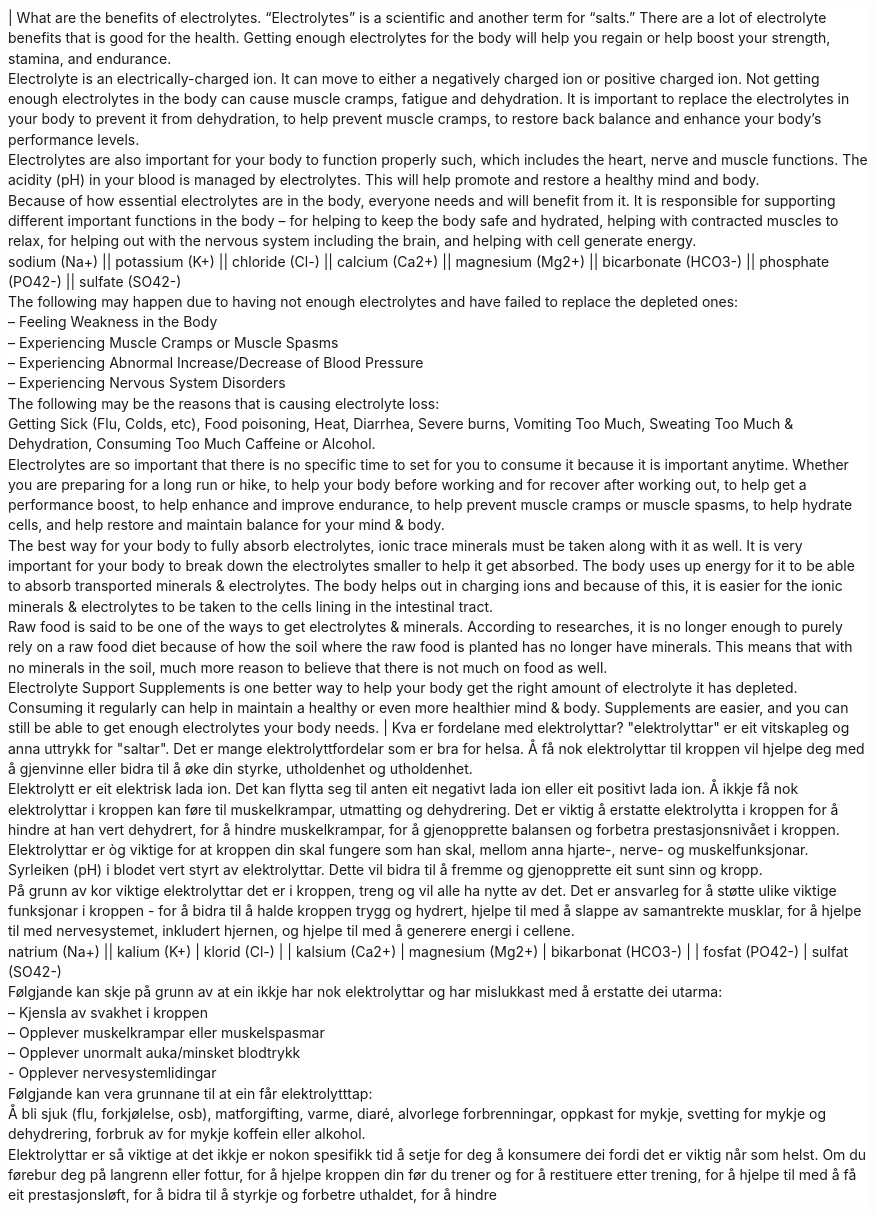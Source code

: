| What are the benefits of electrolytes. “Electrolytes” is a scientific and another term for “salts.” There are a lot of electrolyte benefits that is good for the health. Getting enough electrolytes for the body will help you regain or help boost your strength, stamina, and endurance.<br/>Electrolyte is an electrically-charged ion. It can move to either a negatively charged ion or positive charged ion. Not getting enough electrolytes in the body can cause muscle cramps, fatigue and dehydration. It is important to replace the electrolytes in your body to prevent it from dehydration, to help prevent muscle cramps, to restore back balance and enhance your body’s performance levels.<br/>Electrolytes are also important for your body to function properly such, which includes the heart, nerve and muscle functions. The acidity (pH) in your blood is managed by electrolytes. This will help promote and restore a healthy mind and body.<br/>Because of how essential electrolytes are in the body, everyone needs and will benefit from it. It is responsible for supporting different important functions in the body – for helping to keep the body safe and hydrated, helping with contracted muscles to relax, for helping out with the nervous system including the brain, and helping with cell generate energy.<br/>sodium (Na+) || potassium (K+) || chloride (Cl-) || calcium (Ca2+) || magnesium (Mg2+) || bicarbonate (HCO3-) || phosphate (PO42-) || sulfate (SO42-)<br/>The following may happen due to having not enough electrolytes and have failed to replace the depleted ones:<br/>– Feeling Weakness in the Body<br/>– Experiencing Muscle Cramps or Muscle Spasms<br/>– Experiencing Abnormal Increase/Decrease of Blood Pressure<br/>– Experiencing Nervous System Disorders<br/>The following may be the reasons that is causing electrolyte loss:<br/>Getting Sick (Flu, Colds, etc), Food poisoning, Heat, Diarrhea, Severe burns, Vomiting Too Much, Sweating Too Much & Dehydration, Consuming Too Much Caffeine or Alcohol.<br/>Electrolytes are so important that there is no specific time to set for you to consume it because it is important anytime. Whether you are preparing for a long run or hike, to help your body before working and for recover after working out, to help get a performance boost, to help enhance and improve endurance, to help prevent muscle cramps or muscle spasms, to help hydrate cells, and help restore and maintain balance for your mind & body.<br/>The best way for your body to fully absorb electrolytes, ionic trace minerals must be taken along with it as well. It is very important for your body to break down the electrolytes smaller to help it get absorbed. The body uses up energy for it to be able to absorb transported minerals & electrolytes. The body helps out in charging ions and because of this, it is easier for the ionic minerals & electrolytes to be taken to the cells lining in the intestinal tract.<br/>Raw food is said to be one of the ways to get electrolytes & minerals. According to researches, it is no longer enough to purely rely on a raw food diet because of how the soil where the raw food is planted has no longer have minerals. This means that with no minerals in the soil, much more reason to believe that there is not much on food as well.<br/>Electrolyte Support Supplements is one better way to help your body get the right amount of electrolyte it has depleted. Consuming it regularly can help in maintain a healthy or even more healthier mind & body. Supplements are easier, and you can still be able to get enough electrolytes your body needs. | Kva er fordelane med elektrolyttar? "elektrolyttar" er eit vitskapleg og anna uttrykk for "saltar". Det er mange elektrolyttfordelar som er bra for helsa. Å få nok elektrolyttar til kroppen vil hjelpe deg med å gjenvinne eller bidra til å øke din styrke, utholdenhet og utholdenhet.<br/>Elektrolytt er eit elektrisk lada ion. Det kan flytta seg til anten eit negativt lada ion eller eit positivt lada ion. Å ikkje få nok elektrolyttar i kroppen kan føre til muskelkrampar, utmatting og dehydrering. Det er viktig å erstatte elektrolytta i kroppen for å hindre at han vert dehydrert, for å hindre muskelkrampar, for å gjenopprette balansen og forbetra prestasjonsnivået i kroppen.<br/>Elektrolyttar er òg viktige for at kroppen din skal fungere som han skal, mellom anna hjarte-, nerve- og muskelfunksjonar. Syrleiken (pH) i blodet vert styrt av elektrolyttar. Dette vil bidra til å fremme og gjenopprette eit sunt sinn og kropp.<br/>På grunn av kor viktige elektrolyttar det er i kroppen, treng og vil alle ha nytte av det. Det er ansvarleg for å støtte ulike viktige funksjonar i kroppen - for å bidra til å halde kroppen trygg og hydrert, hjelpe til med å slappe av samantrekte musklar, for å hjelpe til med nervesystemet, inkludert hjernen, og hjelpe til med å generere energi i cellene.<br/>natrium (Na+) || kalium (K+) | klorid (Cl-) | | kalsium (Ca2+) | magnesium (Mg2+) | bikarbonat (HCO3-) | | fosfat (PO42-) | sulfat (SO42-)<br/>Følgjande kan skje på grunn av at ein ikkje har nok elektrolyttar og har mislukkast med å erstatte dei utarma:<br/>– Kjensla av svakhet i kroppen<br/>– Opplever muskelkrampar eller muskelspasmar<br/>– Opplever unormalt auka/minsket blodtrykk<br/>- Opplever nervesystemlidingar<br/>Følgjande kan vera grunnane til at ein får elektrolytttap:<br/>Å bli sjuk (flu, forkjølelse, osb), matforgifting, varme, diaré, alvorlege forbrenningar, oppkast for mykje, svetting for mykje og dehydrering, forbruk av for mykje koffein eller alkohol.<br/>Elektrolyttar er så viktige at det ikkje er nokon spesifikk tid å setje for deg å konsumere dei fordi det er viktig når som helst. Om du førebur deg på langrenn eller fottur, for å hjelpe kroppen din før du trener og for å restituere etter trening, for å hjelpe til med å få eit prestasjonsløft, for å bidra til å styrkje og forbetre uthaldet, for å hindre